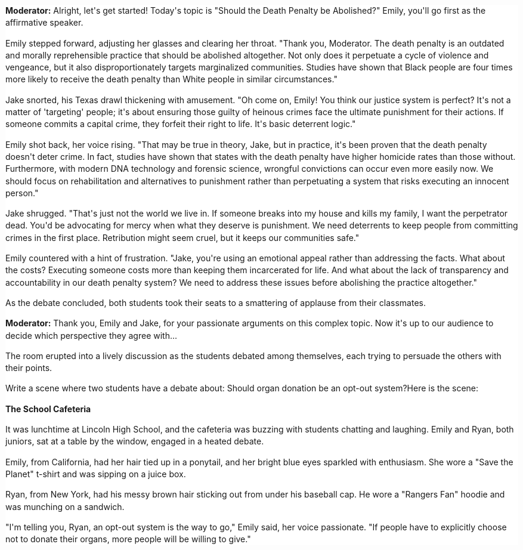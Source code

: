 **Moderator:** Alright, let's get started! Today's topic is "Should the Death Penalty be Abolished?" Emily, you'll go first as the affirmative speaker.

Emily stepped forward, adjusting her glasses and clearing her throat. "Thank you, Moderator. The death penalty is an outdated and morally reprehensible practice that should be abolished altogether. Not only does it perpetuate a cycle of violence and vengeance, but it also disproportionately targets marginalized communities. Studies have shown that Black people are four times more likely to receive the death penalty than White people in similar circumstances."

Jake snorted, his Texas drawl thickening with amusement. "Oh come on, Emily! You think our justice system is perfect? It's not a matter of 'targeting' people; it's about ensuring those guilty of heinous crimes face the ultimate punishment for their actions. If someone commits a capital crime, they forfeit their right to life. It's basic deterrent logic."

Emily shot back, her voice rising. "That may be true in theory, Jake, but in practice, it's been proven that the death penalty doesn't deter crime. In fact, studies have shown that states with the death penalty have higher homicide rates than those without. Furthermore, with modern DNA technology and forensic science, wrongful convictions can occur even more easily now. We should focus on rehabilitation and alternatives to punishment rather than perpetuating a system that risks executing an innocent person."

Jake shrugged. "That's just not the world we live in. If someone breaks into my house and kills my family, I want the perpetrator dead. You'd be advocating for mercy when what they deserve is punishment. We need deterrents to keep people from committing crimes in the first place. Retribution might seem cruel, but it keeps our communities safe."

Emily countered with a hint of frustration. "Jake, you're using an emotional appeal rather than addressing the facts. What about the costs? Executing someone costs more than keeping them incarcerated for life. And what about the lack of transparency and accountability in our death penalty system? We need to address these issues before abolishing the practice altogether."

As the debate concluded, both students took their seats to a smattering of applause from their classmates.

**Moderator:** Thank you, Emily and Jake, for your passionate arguments on this complex topic. Now it's up to our audience to decide which perspective they agree with...

The room erupted into a lively discussion as the students debated among themselves, each trying to persuade the others with their points.
<end>

Write a scene where two students have a debate about: Should organ donation be an opt-out system?<start>Here is the scene:

**The School Cafeteria**

It was lunchtime at Lincoln High School, and the cafeteria was buzzing with students chatting and laughing. Emily and Ryan, both juniors, sat at a table by the window, engaged in a heated debate.

Emily, from California, had her hair tied up in a ponytail, and her bright blue eyes sparkled with enthusiasm. She wore a "Save the Planet" t-shirt and was sipping on a juice box.

Ryan, from New York, had his messy brown hair sticking out from under his baseball cap. He wore a "Rangers Fan" hoodie and was munching on a sandwich.

"I'm telling you, Ryan, an opt-out system is the way to go," Emily said, her voice passionate. "If people have to explicitly choose not to donate their organs, more people will be willing to give."

